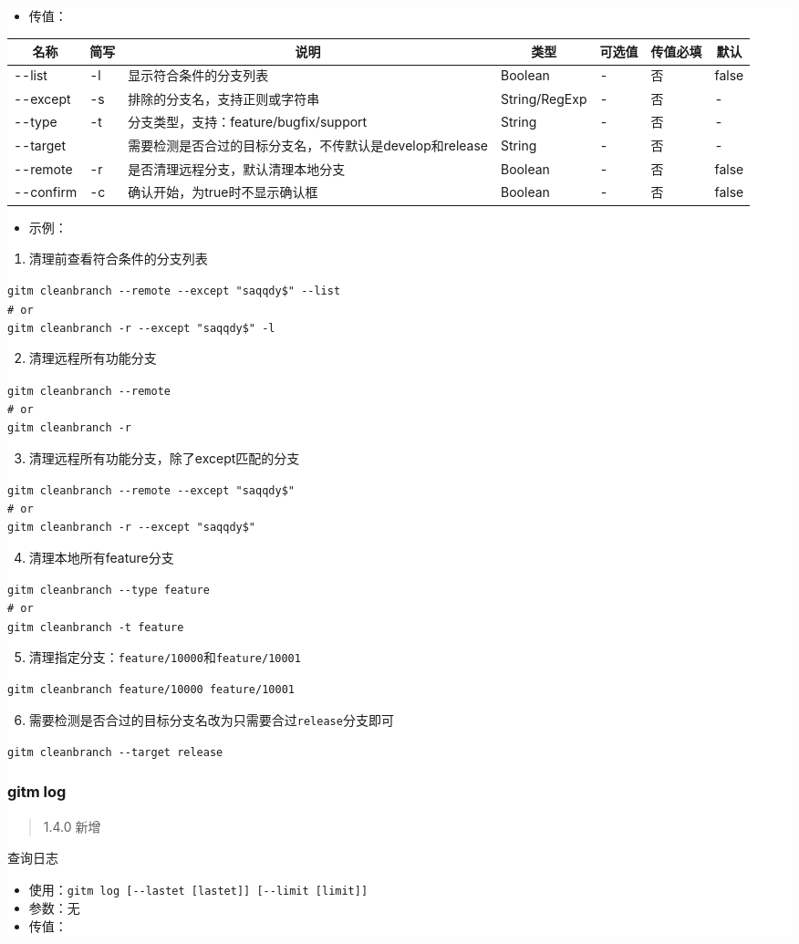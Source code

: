 -   传值：

| 名称      | 简写 | 说明                                                     | 类型          | 可选值 | 传值必填 | 默认  |
| --------- | ---- | -------------------------------------------------------- | ------------- | ------ | -------- | ----- |
| --list    | -l   | 显示符合条件的分支列表                                   | Boolean       | -      | 否       | false |
| --except  | -s   | 排除的分支名，支持正则或字符串                           | String/RegExp | -      | 否       | -     |
| --type    | -t   | 分支类型，支持：feature/bugfix/support                   | String        | -      | 否       | -     |
| --target  |      | 需要检测是否合过的目标分支名，不传默认是develop和release | String        | -      | 否       | -     |
| --remote  | -r   | 是否清理远程分支，默认清理本地分支                       | Boolean       | -      | 否       | false |
| --confirm | -c   | 确认开始，为true时不显示确认框                           | Boolean       | -      | 否       | false |

-   示例：

1. 清理前查看符合条件的分支列表

```shell
gitm cleanbranch --remote --except "saqqdy$" --list
# or
gitm cleanbranch -r --except "saqqdy$" -l
```

2. 清理远程所有功能分支

```shell
gitm cleanbranch --remote
# or
gitm cleanbranch -r
```

3. 清理远程所有功能分支，除了except匹配的分支

```shell
gitm cleanbranch --remote --except "saqqdy$"
# or
gitm cleanbranch -r --except "saqqdy$"
```

4. 清理本地所有feature分支

```shell
gitm cleanbranch --type feature
# or
gitm cleanbranch -t feature
```

5. 清理指定分支：`feature/10000`和`feature/10001`

```shell
gitm cleanbranch feature/10000 feature/10001
```

6. 需要检测是否合过的目标分支名改为只需要合过`release`分支即可

```shell
gitm cleanbranch --target release
```

### gitm log

> 1.4.0 新增

查询日志

-   使用：`gitm log [--lastet [lastet]] [--limit [limit]]`
-   参数：无
-   传值：
